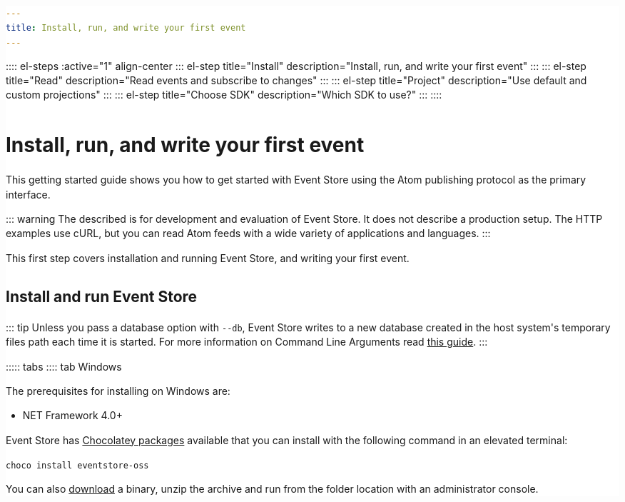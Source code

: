```yaml
---
title: Install, run, and write your first event
---
```


:::: el-steps :active="1" align-center
::: el-step title="Install" description="Install, run, and write your first event"
:::
::: el-step title="Read" description="Read events and subscribe to changes"
:::
::: el-step title="Project" description="Use default and custom projections"
:::
::: el-step title="Choose SDK" description="Which SDK to use?"
:::
::::

# Install, run, and write your first event

This getting started guide shows you how to get started with Event Store using the Atom publishing protocol as the primary interface. 

::: warning
The described is for development and evaluation of Event Store. It does not describe a production setup. The HTTP examples use cURL, but you can read Atom feeds with a wide variety of applications and languages.
:::

This first step covers installation and running Event Store, and writing your first event.

## Install and run Event Store

::: tip
Unless you pass a database option with `--db`, Event Store writes to a new database created in the host system's temporary files path each time it is started. For more information on Command Line Arguments read [this guide](/v5/server/command-line-arguments.md).
:::

::::: tabs
:::: tab Windows

The prerequisites for installing on Windows are:

- NET Framework 4.0+

Event Store has [Chocolatey packages](https://chocolatey.org/packages/eventstore-oss) available that you can install with the following command in an elevated terminal:

```powershell
choco install eventstore-oss
```

You can also [download](https://eventstore.com/downloads/) a binary, unzip the archive and run from the folder location with an administrator console.
